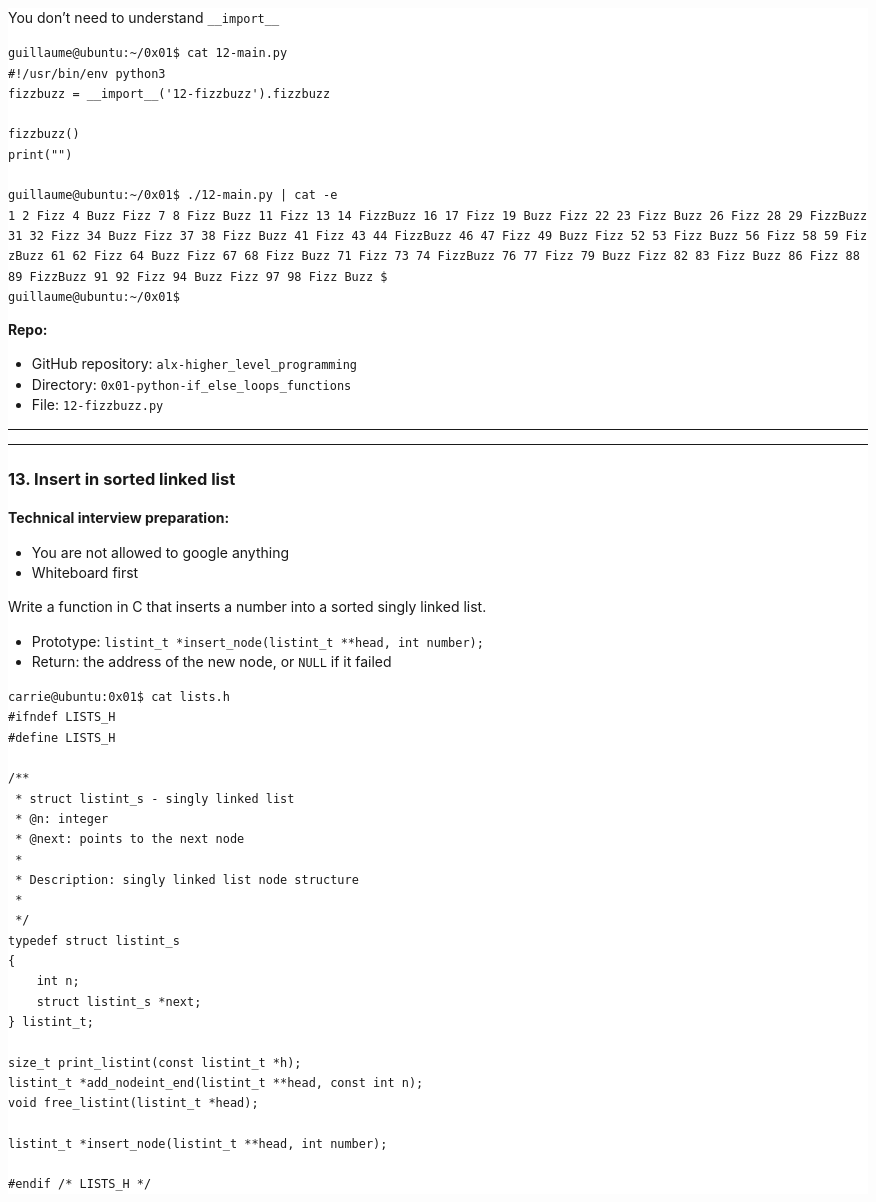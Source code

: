 You don’t need to understand `__import__`

```
guillaume@ubuntu:~/0x01$ cat 12-main.py
#!/usr/bin/env python3
fizzbuzz = __import__('12-fizzbuzz').fizzbuzz

fizzbuzz()
print("")

guillaume@ubuntu:~/0x01$ ./12-main.py | cat -e
1 2 Fizz 4 Buzz Fizz 7 8 Fizz Buzz 11 Fizz 13 14 FizzBuzz 16 17 Fizz 19 Buzz Fizz 22 23 Fizz Buzz 26 Fizz 28 29 FizzBuzz 31 32 Fizz 34 Buzz Fizz 37 38 Fizz Buzz 41 Fizz 43 44 FizzBuzz 46 47 Fizz 49 Buzz Fizz 52 53 Fizz Buzz 56 Fizz 58 59 FizzBuzz 61 62 Fizz 64 Buzz Fizz 67 68 Fizz Buzz 71 Fizz 73 74 FizzBuzz 76 77 Fizz 79 Buzz Fizz 82 83 Fizz Buzz 86 Fizz 88 89 FizzBuzz 91 92 Fizz 94 Buzz Fizz 97 98 Fizz Buzz $
guillaume@ubuntu:~/0x01$

```

**Repo:**

-   GitHub repository: `alx-higher_level_programming`
-   Directory: `0x01-python-if_else_loops_functions`
-   File: `12-fizzbuzz.py`
-------------------------------------------------------

-------------------------------------------------------
### 13\. Insert in sorted linked list

**Technical interview preparation:**

-	You are not allowed to google anything
-	Whiteboard first

Write a function in C that inserts a number into a sorted singly linked list.

-	Prototype: `listint_t *insert_node(listint_t **head, int number);`
-	Return: the address of the new node, or `NULL` if it failed

```
carrie@ubuntu:0x01$ cat lists.h
#ifndef LISTS_H
#define LISTS_H

/**
 * struct listint_s - singly linked list
 * @n: integer
 * @next: points to the next node
 *
 * Description: singly linked list node structure
 *
 */
typedef struct listint_s
{
    int n;
    struct listint_s *next;
} listint_t;

size_t print_listint(const listint_t *h);
listint_t *add_nodeint_end(listint_t **head, const int n);
void free_listint(listint_t *head);

listint_t *insert_node(listint_t **head, int number);

#endif /* LISTS_H */

```